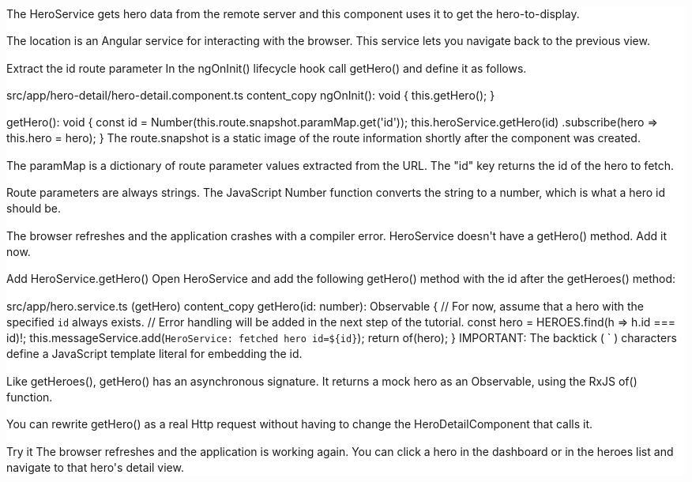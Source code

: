 The HeroService gets hero data from the remote server and this component uses it to get the hero-to-display.

The location is an Angular service for interacting with the browser. This service lets you navigate back to the previous view.

Extract the id route parameter
In the ngOnInit() lifecycle hook call getHero() and define it as follows.

src/app/hero-detail/hero-detail.component.ts
content_copy
ngOnInit(): void {
this.getHero();
}

getHero(): void {
const id = Number(this.route.snapshot.paramMap.get('id'));
this.heroService.getHero(id)
.subscribe(hero => this.hero = hero);
}
The route.snapshot is a static image of the route information shortly after the component was created.

The paramMap is a dictionary of route parameter values extracted from the URL. The "id" key returns the id of the hero to fetch.

Route parameters are always strings. The JavaScript Number function converts the string to a number, which is what a hero id should be.

The browser refreshes and the application crashes with a compiler error. HeroService doesn't have a getHero() method. Add it now.

Add HeroService.getHero()
Open HeroService and add the following getHero() method with the id after the getHeroes() method:

src/app/hero.service.ts (getHero)
content_copy
getHero(id: number): Observable<Hero> {
// For now, assume that a hero with the specified `id` always exists.
// Error handling will be added in the next step of the tutorial.
const hero = HEROES.find(h => h.id === id)!;
this.messageService.add(`HeroService: fetched hero id=${id}`);
return of(hero);
}
IMPORTANT:
The backtick ( ` ) characters define a JavaScript template literal for embedding the id.

Like getHeroes(), getHero() has an asynchronous signature. It returns a mock hero as an Observable, using the RxJS of() function.

You can rewrite getHero() as a real Http request without having to change the HeroDetailComponent that calls it.

Try it
The browser refreshes and the application is working again. You can click a hero in the dashboard or in the heroes list and navigate to that hero's detail view.

